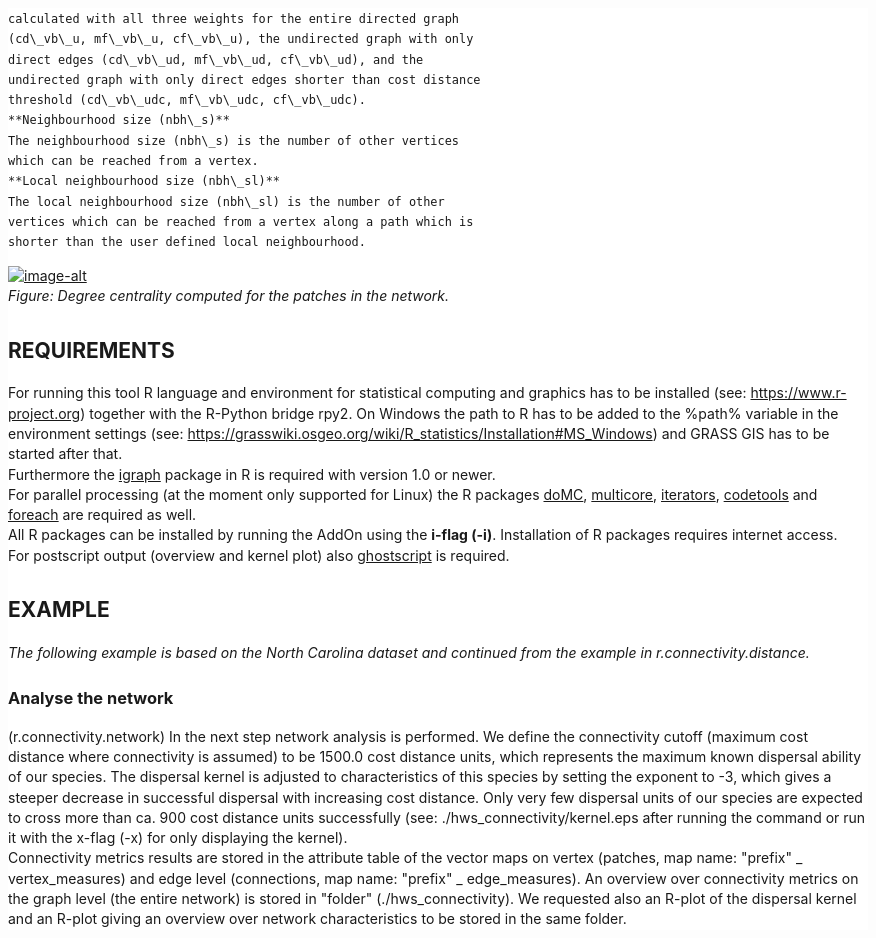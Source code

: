     calculated with all three weights for the entire directed graph
    (cd\_vb\_u, mf\_vb\_u, cf\_vb\_u), the undirected graph with only
    direct edges (cd\_vb\_ud, mf\_vb\_ud, cf\_vb\_ud), and the
    undirected graph with only direct edges shorter than cost distance
    threshold (cd\_vb\_udc, mf\_vb\_udc, cf\_vb\_udc).
    **Neighbourhood size (nbh\_s)**
    The neighbourhood size (nbh\_s) is the number of other vertices
    which can be reached from a vertex.
    **Local neighbourhood size (nbh\_sl)**
    The local neighbourhood size (nbh\_sl) is the number of other
    vertices which can be reached from a vertex along a path which is
    shorter than the user defined local neighbourhood.

[![image-alt](r_connectivity_network_deg_udc.png)](r_connectivity_network_deg_udc.png)  
*Figure: Degree centrality computed for the patches in the network.*

## REQUIREMENTS

For running this tool R language and environment for statistical
computing and graphics has to be installed (see:
<https://www.r-project.org>) together with the R-Python bridge rpy2. On
Windows the path to R has to be added to the %path% variable in the
environment settings (see:
<https://grasswiki.osgeo.org/wiki/R_statistics/Installation#MS_Windows>)
and GRASS GIS has to be started after that.  
Furthermore the [igraph](https://cran.r-project.org/package=igraph)
package in R is required with version 1.0 or newer.  
For parallel processing (at the moment only supported for Linux) the R
packages [doMC](https://cran.r-project.org/package=doMC),
[multicore](https://cran.r-project.org/package=multicore),
[iterators](https://cran.r-project.org/package=iterators),
[codetools](https://cran.r-project.org/package=codetools) and
[foreach](https://cran.r-project.org/package=foreach) are required as
well.  
All R packages can be installed by running the AddOn using the **i-flag
(-i)**. Installation of R packages requires internet access.  
For postscript output (overview and kernel plot) also
[ghostscript](https://ghostscript.com/) is required.

## EXAMPLE

*The following example is based on the North Carolina dataset and
continued from the example in r.connectivity.distance.*  

### Analyse the network

(r.connectivity.network) In the next step network analysis is performed.
We define the connectivity cutoff (maximum cost distance where
connectivity is assumed) to be 1500.0 cost distance units, which
represents the maximum known dispersal ability of our species. The
dispersal kernel is adjusted to characteristics of this species by
setting the exponent to -3, which gives a steeper decrease in successful
dispersal with increasing cost distance. Only very few dispersal units
of our species are expected to cross more than ca. 900 cost distance
units successfully (see: ./hws\_connectivity/kernel.eps after running
the command or run it with the x-flag (-x) for only displaying the
kernel).  
Connectivity metrics results are stored in the attribute table of the
vector maps on vertex (patches, map name: "prefix" \_ vertex\_measures)
and edge level (connections, map name: "prefix" \_ edge\_measures). An
overview over connectivity metrics on the graph level (the entire
network) is stored in "folder" (./hws\_connectivity). We requested also
an R-plot of the dispersal kernel and an R-plot giving an overview over
network characteristics to be stored in the same folder.
